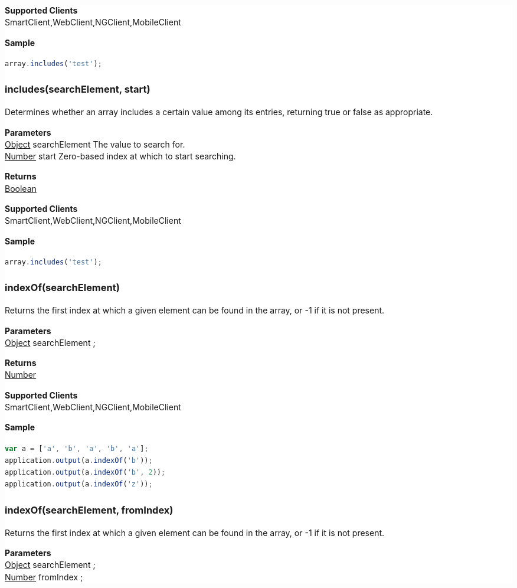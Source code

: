 **Supported Clients**\
SmartClient,WebClient,NGClient,MobileClient

**Sample**

```javascript
array.includes('test');
```
### includes(searchElement, start)

Determines whether an array includes a certain value among its entries, returning true or false as appropriate.

**Parameters**\
[Object](./Object.md) searchElement The value to search for.\
[Number](./Number.md) start Zero-based index at which to start searching.

**Returns**\
[Boolean](./Boolean.md) 

**Supported Clients**\
SmartClient,WebClient,NGClient,MobileClient

**Sample**

```javascript
array.includes('test');
```
### indexOf(searchElement)

Returns the first index at which a given element can be found in the array, or -1 if it is not present.

**Parameters**\
[Object](./Object.md) searchElement  ;

**Returns**\
[Number](./Number.md) 

**Supported Clients**\
SmartClient,WebClient,NGClient,MobileClient

**Sample**

```javascript
var a = ['a', 'b', 'a', 'b', 'a'];
application.output(a.indexOf('b'));
application.output(a.indexOf('b', 2));
application.output(a.indexOf('z'));
```
### indexOf(searchElement, fromIndex)

Returns the first index at which a given element can be found in the array, or -1 if it is not present.

**Parameters**\
[Object](./Object.md) searchElement  ;\
[Number](./Number.md) fromIndex  ;
